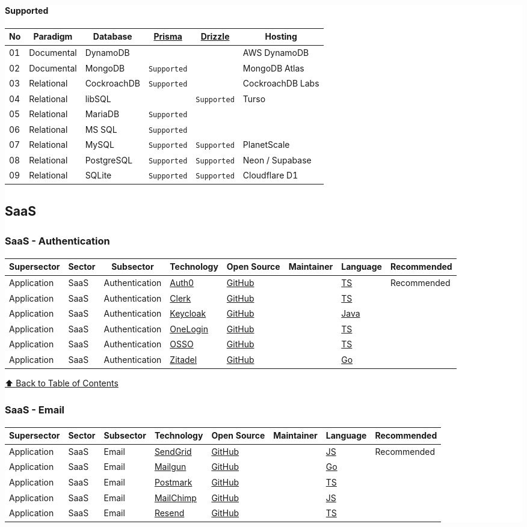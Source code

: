#### Supported

| No  | Paradigm   | Database    | [Prisma][prisma] | [Drizzle][drizzle] | Hosting          |
| --- | ---------- | ----------- | ---------------- | ------------------ | ---------------- |
| 01  | Documental | DynamoDB    |                  |                    | AWS DynamoDB     |
| 02  | Documental | MongoDB     | `Supported`      |                    | MongoDB Atlas    |
| 03  | Relational | CockroachDB | `Supported`      |                    | CockroachDB Labs |
| 04  | Relational | libSQL      |                  | `Supported`        | Turso            |
| 05  | Relational | MariaDB     | `Supported`      |                    |                  |
| 06  | Relational | MS SQL      | `Supported`      |                    |                  |
| 07  | Relational | MySQL       | `Supported`      | `Supported`        | PlanetScale      |
| 08  | Relational | PostgreSQL  | `Supported`      | `Supported`        | Neon / Supabase  |
| 09  | Relational | SQLite      | `Supported`      | `Supported`        | Cloudflare D1    |

## SaaS

### SaaS - Authentication

| Supersector | Sector | Subsector      | Technology           | Open Source           | Maintainer | Language     | Recommended |
| ----------- | ------ | -------------- | -------------------- | --------------------- | ---------- | ------------ | ----------- |
| Application | SaaS   | Authentication | [Auth0][auth0]       | [GitHub][gh-auth0]    |            | [TS][ts]     | Recommended |
| Application | SaaS   | Authentication | [Clerk][clerk]       | [GitHub][gh-clerk]    |            | [TS][ts]     |             |
| Application | SaaS   | Authentication | [Keycloak][keycloak] | [GitHub][gh-keycloak] |            | [Java][java] |             |
| Application | SaaS   | Authentication | [OneLogin][onelogin] | [GitHub][gh-onelogin] |            | [TS][ts]     |             |
| Application | SaaS   | Authentication | [OSSO][osso]         | [GitHub][gh-osso]     |            | [TS][ts]     |             |
| Application | SaaS   | Authentication | [Zitadel][zitadel]   | [GitHub][gh-zitadel]  |            | [Go][go]     |             |

[⬆️ Back to Table of Contents](#table-of-contents)

### SaaS - Email

| Supersector | Sector | Subsector | Technology             | Open Source            | Maintainer | Language | Recommended |
| ----------- | ------ | --------- | ---------------------- | ---------------------- | ---------- | -------- | ----------- |
| Application | SaaS   | Email     | [SendGrid][sendgrid]   | [GitHub][gh-sendgrid]  |            | [JS][js] | Recommended |
| Application | SaaS   | Email     | [Mailgun][mailgun]     | [GitHub][gh-mailgun]   |            | [Go][go] |             |
| Application | SaaS   | Email     | [Postmark][postmark]   | [GitHub][gh-postmark]  |            | [TS][ts] |             |
| Application | SaaS   | Email     | [MailChimp][mailchimp] | [GitHub][gh-mailchimp] |            | [JS][js] |             |
| Application | SaaS   | Email     | [Resend][resend]       | [GitHub][gh-resend]    |            | [TS][ts] |             |


[alphabet]: https://abc.xyz
[aws]: https://aws.amazon.com
[git]: https://git-scm.com
[github]: https://github.com
[go]: https://go.dev
[java]: https://www.java.com
[js]: https://www.javascript.com
[ms]: https://www.microsoft.com
[netlify]: https://netlify.com
[rs]: https://www.rust-lang.org
[ts]: https://www.typescriptlang.org
[vercel]: https://vercel.com
[amazon]: https://www.amazon.com
[apache-httpd]: https://httpd.apache.org
[appwrite]: https://appwrite.io
[auth0]: https://auth0.com
[bitbucket]: https://bitbucket.org
[braintree]: https://www.braintreepayments.com
[clerk]: https://clerk.com
[cloudflare]: https://cloudflare.com
[cloudflare-pages]: https://pages.cloudflare.com/
[cloudflare-workers]: https://workers.cloudflare.com
[circleci]: https://circleci.com
[deno-deploy]: https://deno.com/deploy
[digital-ocean]: https://www.digitalocean.com
[docker]: http://docker.com
[docker-compose]: https://docs.docker.com/compose/
[docker-swarm]: https://docs.docker.com/engine/swarm/
[firebase]: https://firebase.google.com
[fly]: https://fly.io
[github-actions]: https://github.com/features/actions
[github-pages]: https://pages.github.com/
[gitlab]: https://gitlab.com
[gitlab-ci]: https://docs.gitlab.com/ee/ci
[google-app-engine]: https://cloud.google.com/appengine
[google-cloud]: https://cloud.google.com
[grafana]: https://grafana.com
[harness]: https://www.harness.io
[hashicorp]: https://www.hashicorp.com
[heroku]: https://www.heroku.com
[ibm-cloud]: https://www.ibm.com/cloud
[jenkins]: https://www.jenkins.io
[keycloak]: https://www.keycloak.org
[kubernetes]: https://kubernetes.io
[launchpad]: https://launchpad.net
[mailchimp]: https://mailchimp.com
[mailgun]: https://www.mailgun.com
[ms-azure]: https://azure.microsoft.com
[neon]: https://neon.tech
[nginx]: https://www.nginx.com
[nhost]: https://nhost.io
[okta]: https://www.okta.com/
[onelogin]: https://developers.onelogin.com
[openshift]: https://www.redhat.com/en/technologies/cloud-computing/openshift
[osso]: https://ossoapp.com
[paddle]: https://www.paddle.com
[paypal]: https://developer.paypal.com
[planetscale]: https://planetscale.com
[pocketbase]: https://pocketbase.io
[postmark]: https://postmarkapp.com
[python]: https://www.python.org
[railway]: https://railway.app
[resend]: https://resend.com
[render]: https://render.com
[sendgrid]: https://sendgrid.com
[splunk]: https://www.splunk.com
[square]: https://developer.squareup.com
[supabase]: https://supabase.com
[stripe]: https://stripe.com
[terraform]: https://www.terraform.io
[travis-ci]: https://www.travis-ci.com
[vault]: https://www.vaultproject.io
[zitadel]: https://zitadel.com
[gh-firebase]: https://github.com/firebase
[gh-pocketbase]: https://github.com/pocketbase/pocketbase
[gh-supabase]: https://github.com/supabase/supabase
[gh-netlify]: https://github.com/netlify
[gh-render]: https://github.com/renderinc
[gh-fly]: https://github.com/superfly
[gh-neon]: https://github.com/neondatabase/neon
[gh-vercel]: https://github.com/vercel
[gh-docker]: https://github.com/docker
[gh-vault]: https://github.com/hashicorp/vault
[gh-terraform]: https://github.com/hashicorp/terraform
[gh-kubernetes]: https://github.com/kubernetes/kubernetes
[gh-aws]: https://github.com/aws
[gh-heroku]: https://github.com/heroku
[gh-nhost]: https://github.com/nhost/nhost
[gh-appwrite]: https://github.com/appwrite/appwrite
[gh-azure]: https://github.com/Azure
[gh-google-cloud]: https://github.com/GoogleCloudPlatform
[gh-digital-ocean]: https://github.com/digitalocean
[gh-ibm-cloud]: https://github.com/IBM-Cloud
[gh-railway]: https://github.com/railwayapp
[gh-planetscale]: https://github.com/planetscale
[gh-braintree]: https://github.com/braintree/braintree-web
[gh-paddle]: https://github.com/PaddleHQ/paddle-node-sdk
[gh-paypal]: https://github.com/paypal/paypal-js
[gh-square]: https://github.com/square/web-sdk
[gh-stripe]: https://github.com/stripe/stripe-js
[gh-auth0]: https://github.com/auth0
[gh-keycloak]: https://github.com/keycloak
[gh-onelogin]: https://github.com/onelogin
[gh-osso]: https://github.com/enterprise-oss/osso
[gh-zitadel]: https://github.com/zitadel/zitadel
[gh-openshift]: https://github.com/openshift
[gh-app-engine]: https://github.com/GoogleCloudPlatform/appengine-cloud-demo-portal
[gh-mailgun]: https://github.com/mailgun
[gh-sendgrid]: https://github.com/sendgrid/sendgrid-nodejs
[gh-postmark]: https://github.com/ActiveCampaign/postmark.js
[gh-mailchimp]: https://github.com/mailchimp
[gh-clerk]: https://github.com/clerk/javascript
[gh-resend]: https://github.com/resend
[gh-grafana]: https://github.com/grafana/grafana
[gh-splunk]: https://github.com/splunk
[apache]: https://apache.org
[apache-cassandra]: https://cassandra.apache.org
[apache-couchdb]: https://couchdb.apache.org
[apache-hbase]: https://hbase.apache.org
[apache-solr]: https://solr.apache.org
[aws-dynamodb]: https://aws.amazon.com/dynamodb/
[cockroachdb]: https://www.cockroachlabs.com
[dgraph]: https://dgraph.io
[drizzle]: https://orm.drizzle.team/
[elasticsearch]: https://www.elastic.co/elasticsearch
[erlang]: https://www.erlang.org
[fauna]: https://fauna.com
[google]: https://developers.google.com/
[hypermode]: https://hypermode.com/
[hypermode-badger]: https://docs.hypermode.com/badger/overview
[mariadb]: https://mariadb.org
[memcached]: https://memcached.org
[meta]: https://opensource.fb.com/
[mongodb]: https://www.mongodb.com
[mysql]: https://www.mysql.com
[neo4j]: https://neo4j.com
[postgresql]: https://postgresql.org
[prisma]: https://www.prisma.io/
[redis]: https://redis.io
[rocksdb]: https://rocksdb.org/
[rethinkdb]: https://rethinkdb.com/
[sqlite]: https://www.sqlite.org
[valkey]: https://valkey.io
[gh-redis]: https://github.com/redis/redis
[gh-apache-couchdb]: https://github.com/apache/couchdb
[gh-memcached]: https://github.com/memcached/memcached
[gh-mongodb]: https://github.com/mongodb/mongo
[gh-postgresql]: https://github.com/postgres/postgres
[gh-valkey]: https://github.com/valkey-io/valkey
[gh-cockroach]: https://github.com/cockroachdb/cockroach
[gh-mysql]: https://github.com/mysql/mysql-server
[gh-sqlite]: https://github.com/sqlite/sqlite
[gh-mariadb]: https://github.com/MariaDB/server
[gh-rethinkdb]: https://github.com/rethinkdb
[gh-leveldb]: https://github.com/google/leveldb
[android-studio]: https://developer.android.com/studio
[cobra]: https://cobra.dev/
[dotnet]: https://learn.microsoft.com/en-us/dotnet/
[fastapi]: https://fastapi.tiangolo.com/
[graphql]: https://graphql.org/
[jetbrains-goland]: https://www.jetbrains.com/go/
[jetbrains-idea]: https://www.jetbrains.com/idea/
[jetbrains-pycharm]: https://www.jetbrains.com/pycharm/
[jupyter]: https://jupyter.org/
[material]: https://m3.material.io/
[nest.js]: https://nestjs.com/
[next.js]: https://nextjs.org/
[oclif]: https://oclif.io/
[react-native]: https://reactnative.dev/
[spring]: https://spring.io/
[spring-boot]: https://spring.io/projects/spring-boot/
[sqlalchemy]: https://www.sqlalchemy.org/
[swiftui]: https://developer.apple.com/tutorials/swiftui/
[tauri]: https://v2.tauri.app/
[tensorflow]: https://www.tensorflow.org
[tensorflow.js]: https://www.tensorflow.org/js
[trpc]: https://trpc.io/
[vs]: https://visualstudio.microsoft.com/
[vsc]: https://code.visualstudio.com/
[xcode]: https://developer.apple.com/xcode/
[apple]: https://www.apple.com/
[apple-ios]: https://www.apple.com/ios/
[apple-ipados]: https://www.apple.com/ipados/ipados-18/
[apple-macos]: https://www.apple.com/macos/
[apple-swift]: https://www.swift.org/
[apple-swiftui]: https://developer.apple.com/xcode/swiftui/
[dart]: https://dart.dev/
[docker-hub-golang]: https://hub.docker.com/_/golang/
[docker-hub-node]: https://hub.docker.com/_/node/
[docker-hub-openjdk]: https://hub.docker.com/_/openjdk
[docker-hub-php]: https://hub.docker.com/_/php
[docker-hub-python]: https://hub.docker.com/_/python/
[docker-hub-ruby]: https://hub.docker.com/_/ruby
[flutter]: https://flutter.dev/
[google-android]: https://www.android.com/
[google-chromeos]: https://chromeos.google/
[google-material]: https://m3.material.io/
[jetbrains]: https://jetbrains.com/
[jetbrains-kotlin]: https://kotlinlang.org/
[kernel]: https://www.kernel.org/
[ms-csharp]: https://learn.microsoft.com/en-us/dotnet/csharp/
[ms-typescript]: https://www.typescriptlang.org/
[ms-windows]: https://www.microsoft.com/en-us/windows/
[ms-winui]: https://learn.microsoft.com/vi-vn/windows/apps/winui/
[oracle]: https://www.oracle.com/
[oracle-java]: https://www.java.com/
[r]: https://www.r-project.org/
[rust]: https://www.rust-lang.org/
[scala]: https://www.scala-lang.org/
[swagger]: https://swagger.io
[gh-swagger]: https://github.com/swagger-api
